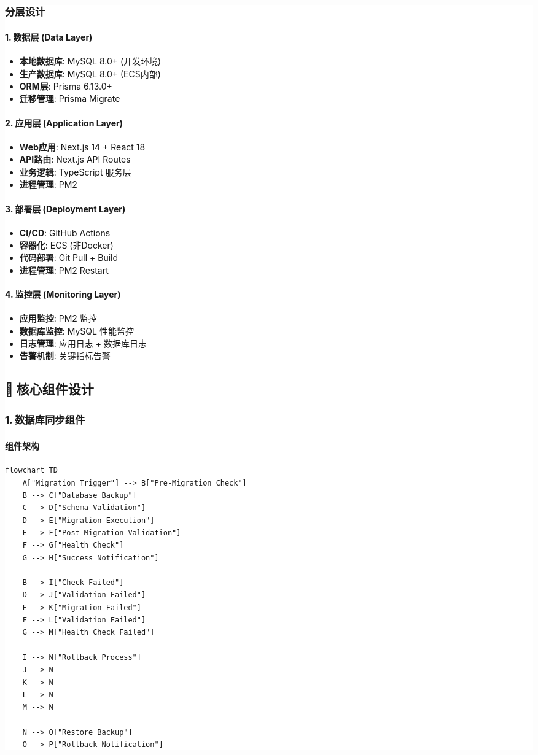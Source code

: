 ### 分层设计

#### 1. 数据层 (Data Layer)
- **本地数据库**: MySQL 8.0+ (开发环境)
- **生产数据库**: MySQL 8.0+ (ECS内部)
- **ORM层**: Prisma 6.13.0+
- **迁移管理**: Prisma Migrate

#### 2. 应用层 (Application Layer)
- **Web应用**: Next.js 14 + React 18
- **API路由**: Next.js API Routes
- **业务逻辑**: TypeScript 服务层
- **进程管理**: PM2

#### 3. 部署层 (Deployment Layer)
- **CI/CD**: GitHub Actions
- **容器化**: ECS (非Docker)
- **代码部署**: Git Pull + Build
- **进程管理**: PM2 Restart

#### 4. 监控层 (Monitoring Layer)
- **应用监控**: PM2 监控
- **数据库监控**: MySQL 性能监控
- **日志管理**: 应用日志 + 数据库日志
- **告警机制**: 关键指标告警

## 🔧 核心组件设计

### 1. 数据库同步组件

#### 组件架构
```mermaid
flowchart TD
    A["Migration Trigger"] --> B["Pre-Migration Check"]
    B --> C["Database Backup"]
    C --> D["Schema Validation"]
    D --> E["Migration Execution"]
    E --> F["Post-Migration Validation"]
    F --> G["Health Check"]
    G --> H["Success Notification"]
    
    B --> I["Check Failed"]
    D --> J["Validation Failed"]
    E --> K["Migration Failed"]
    F --> L["Validation Failed"]
    G --> M["Health Check Failed"]
    
    I --> N["Rollback Process"]
    J --> N
    K --> N
    L --> N
    M --> N
    
    N --> O["Restore Backup"]
    O --> P["Rollback Notification"]
```

